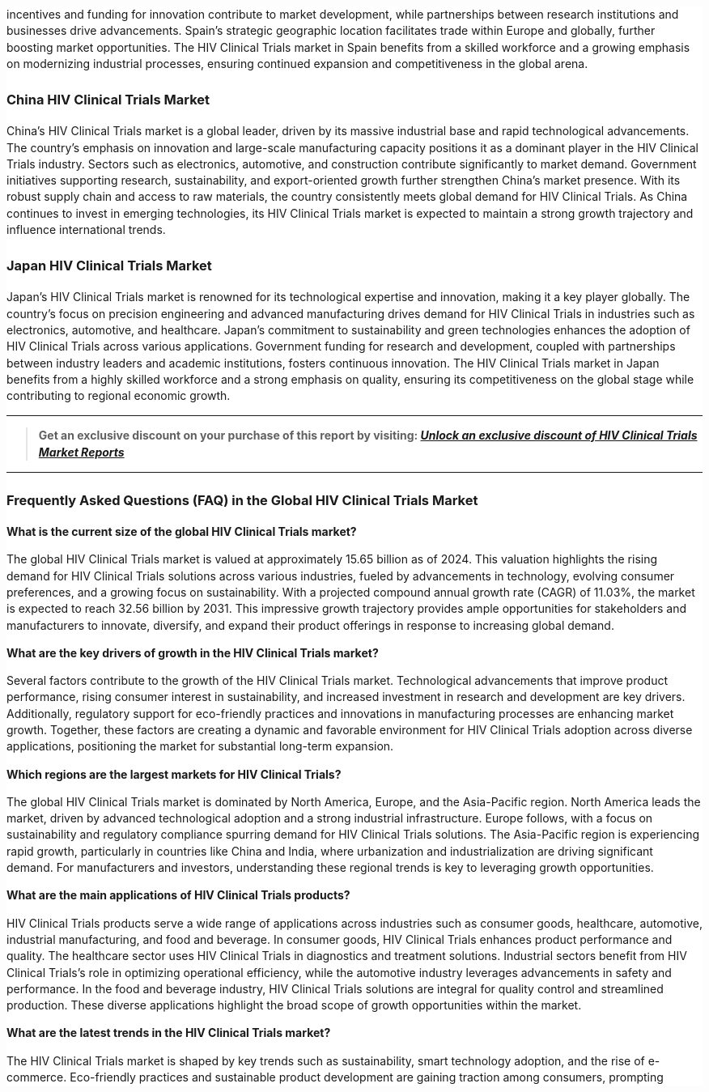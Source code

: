incentives and funding for innovation contribute to market development, while partnerships between research institutions and businesses drive advancements. Spain&rsquo;s strategic geographic location facilitates trade within Europe and globally, further boosting market opportunities. The HIV Clinical Trials market in Spain benefits from a skilled workforce and a growing emphasis on modernizing industrial processes, ensuring continued expansion and competitiveness in the global arena.</p><h3>China HIV Clinical Trials Market</h3><p>China&rsquo;s HIV Clinical Trials market is a global leader, driven by its massive industrial base and rapid technological advancements. The country&rsquo;s emphasis on innovation and large-scale manufacturing capacity positions it as a dominant player in the HIV Clinical Trials industry. Sectors such as electronics, automotive, and construction contribute significantly to market demand. Government initiatives supporting research, sustainability, and export-oriented growth further strengthen China&rsquo;s market presence. With its robust supply chain and access to raw materials, the country consistently meets global demand for HIV Clinical Trials. As China continues to invest in emerging technologies, its HIV Clinical Trials market is expected to maintain a strong growth trajectory and influence international trends.</p><h3>Japan HIV Clinical Trials Market</h3><p>Japan&rsquo;s HIV Clinical Trials market is renowned for its technological expertise and innovation, making it a key player globally. The country&rsquo;s focus on precision engineering and advanced manufacturing drives demand for HIV Clinical Trials in industries such as electronics, automotive, and healthcare. Japan&rsquo;s commitment to sustainability and green technologies enhances the adoption of HIV Clinical Trials across various applications. Government funding for research and development, coupled with partnerships between industry leaders and academic institutions, fosters continuous innovation. The HIV Clinical Trials market in Japan benefits from a highly skilled workforce and a strong emphasis on quality, ensuring its competitiveness on the global stage while contributing to regional economic growth.</p><hr /><blockquote><p><strong>Get an exclusive discount on your purchase of this report by visiting: <em><a href="://marketresearchpulse.com/ask-for-discount/141090?utm_source=Github&amp;utm_medium=0116">Unlock an exclusive discount of HIV Clinical Trials Market Reports</a></em>&nbsp;</strong></p></blockquote><hr /><h3>Frequently Asked Questions (FAQ) in the Global HIV Clinical Trials Market</h3><p><strong>What is the current size of the global HIV Clinical Trials market?</strong></p><p>The global HIV Clinical Trials market is valued at approximately 15.65 billion as of 2024. This valuation highlights the rising demand for HIV Clinical Trials solutions across various industries, fueled by advancements in technology, evolving consumer preferences, and a growing focus on sustainability. With a projected compound annual growth rate (CAGR) of 11.03%, the market is expected to reach 32.56 billion by 2031. This impressive growth trajectory provides ample opportunities for stakeholders and manufacturers to innovate, diversify, and expand their product offerings in response to increasing global demand.</p><p><strong>What are the key drivers of growth in the HIV Clinical Trials market?</strong></p><p>Several factors contribute to the growth of the HIV Clinical Trials market. Technological advancements that improve product performance, rising consumer interest in sustainability, and increased investment in research and development are key drivers. Additionally, regulatory support for eco-friendly practices and innovations in manufacturing processes are enhancing market growth. Together, these factors are creating a dynamic and favorable environment for HIV Clinical Trials adoption across diverse applications, positioning the market for substantial long-term expansion.</p><p><strong>Which regions are the largest markets for HIV Clinical Trials?</strong></p><p>The global HIV Clinical Trials market is dominated by North America, Europe, and the Asia-Pacific region. North America leads the market, driven by advanced technological adoption and a strong industrial infrastructure. Europe follows, with a focus on sustainability and regulatory compliance spurring demand for HIV Clinical Trials solutions. The Asia-Pacific region is experiencing rapid growth, particularly in countries like China and India, where urbanization and industrialization are driving significant demand. For manufacturers and investors, understanding these regional trends is key to leveraging growth opportunities.</p><p><strong>What are the main applications of HIV Clinical Trials products?</strong></p><p>HIV Clinical Trials products serve a wide range of applications across industries such as consumer goods, healthcare, automotive, industrial manufacturing, and food and beverage. In consumer goods, HIV Clinical Trials enhances product performance and quality. The healthcare sector uses HIV Clinical Trials in diagnostics and treatment solutions. Industrial sectors benefit from HIV Clinical Trials&rsquo;s role in optimizing operational efficiency, while the automotive industry leverages advancements in safety and performance. In the food and beverage industry, HIV Clinical Trials solutions are integral for quality control and streamlined production. These diverse applications highlight the broad scope of growth opportunities within the market.</p><p><strong>What are the latest trends in the HIV Clinical Trials market?</strong></p><p>The HIV Clinical Trials market is shaped by key trends such as sustainability, smart technology adoption, and the rise of e-commerce. Eco-friendly practices and sustainable product development are gaining traction among consumers, prompting